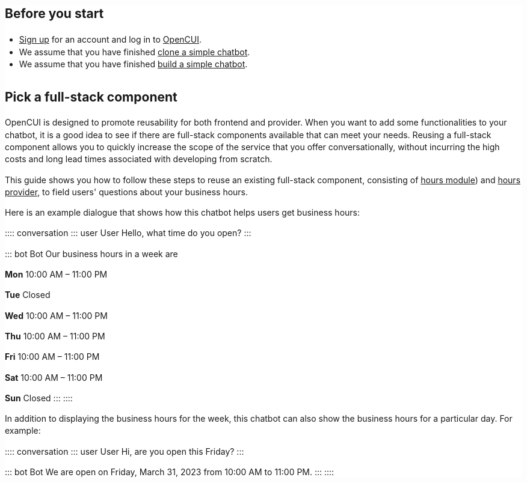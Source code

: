 
## Before you start
- [Sign up](./signingup.md#sign-up) for an account and log in to [OpenCUI](https://build.opencui.io/login).
- We assume that you have finished [clone a simple chatbot](clone-simple-chatbot.md).
- We assume that you have finished [build a simple chatbot](build-simple-chatbot.md).

## Pick a full-stack component
OpenCUI is designed to promote reusability for both frontend and provider. When you want to add some functionalities to your chatbot, it is a good idea to see if there are full-stack components available that can meet your needs. Reusing a full-stack component allows you to quickly increase the scope of the service that you offer conversationally, without incurring the high costs and long lead times associated with developing from scratch.

This guide shows you how to follow these steps to reuse an existing full-stack component, consisting of [hours module](https://build.opencui.io/org/me.quickstart/agent/hours/struct/service_schema)) and [hours provider](https://build.opencui.io/org/me.quickstart/agent/hoursProvider/struct/service_schema), to field users' questions about your business hours. 

Here is an example dialogue that shows how this chatbot helps users get business hours:

:::: conversation
::: user User
Hello, what time do you open?
:::

::: bot Bot
Our business hours in a week are

**Mon** 10:00 AM – 11:00 PM

**Tue** Closed

**Wed** 10:00 AM – 11:00 PM

**Thu** 10:00 AM – 11:00 PM

**Fri** 10:00 AM – 11:00 PM

**Sat** 10:00 AM – 11:00 PM

**Sun** Closed
:::
::::

In addition to displaying the business hours for the week, this chatbot can also show the business hours for a particular day. For example:

:::: conversation
::: user User
Hi, are you open this Friday?
:::

::: bot Bot
We are open on Friday, March 31, 2023 from 10:00 AM to 11:00 PM.
:::
::::
